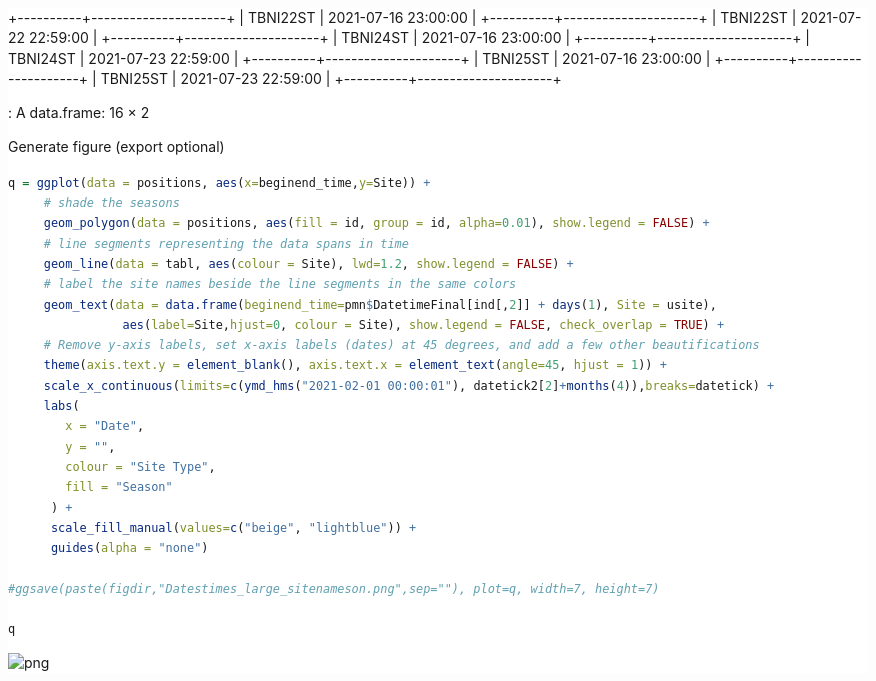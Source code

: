 +----------+---------------------+
| TBNI22ST | 2021-07-16 23:00:00 |
+----------+---------------------+
| TBNI22ST | 2021-07-22 22:59:00 |
+----------+---------------------+
| TBNI24ST | 2021-07-16 23:00:00 |
+----------+---------------------+
| TBNI24ST | 2021-07-23 22:59:00 |
+----------+---------------------+
| TBNI25ST | 2021-07-16 23:00:00 |
+----------+---------------------+
| TBNI25ST | 2021-07-23 22:59:00 |
+----------+---------------------+

: A data.frame: 16 × 2

Generate figure (export optional)

``` r
q = ggplot(data = positions, aes(x=beginend_time,y=Site)) + 
     # shade the seasons
     geom_polygon(data = positions, aes(fill = id, group = id, alpha=0.01), show.legend = FALSE) +
     # line segments representing the data spans in time
     geom_line(data = tabl, aes(colour = Site), lwd=1.2, show.legend = FALSE) +
     # label the site names beside the line segments in the same colors
     geom_text(data = data.frame(beginend_time=pmn$DatetimeFinal[ind[,2]] + days(1), Site = usite), 
                aes(label=Site,hjust=0, colour = Site), show.legend = FALSE, check_overlap = TRUE) +
     # Remove y-axis labels, set x-axis labels (dates) at 45 degrees, and add a few other beautifications
     theme(axis.text.y = element_blank(), axis.text.x = element_text(angle=45, hjust = 1)) +
     scale_x_continuous(limits=c(ymd_hms("2021-02-01 00:00:01"), datetick2[2]+months(4)),breaks=datetick) +
     labs(
        x = "Date",  
        y = "",
        colour = "Site Type",
        fill = "Season"
      ) +
      scale_fill_manual(values=c("beige", "lightblue")) +
      guides(alpha = "none")

#ggsave(paste(figdir,"Datestimes_large_sitenameson.png",sep=""), plot=q, width=7, height=7)

q
```

![png](output_20_0.png)
